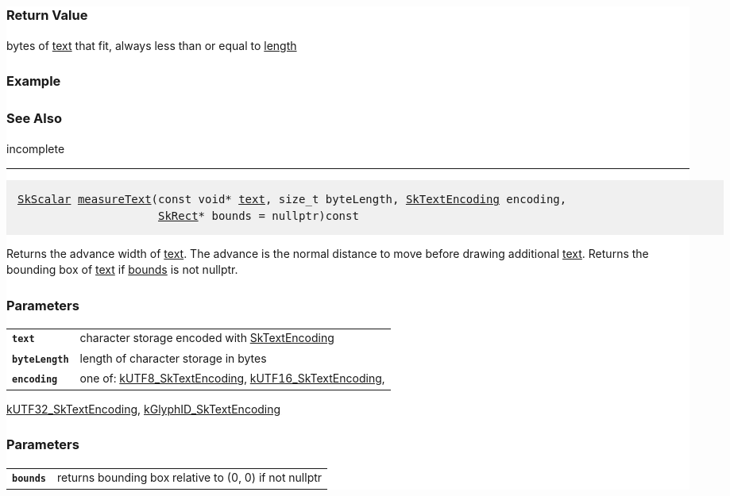 ### Return Value

bytes of <a href='#SkFont_breakText_text'>text</a> that fit, always less than or equal to <a href='#SkFont_breakText_length'>length</a>

### Example

<div><fiddle-embed name="882e8e0103048009a25cfc20400492f7"></fiddle-embed></div>

### See Also

incomplete

<a name='SkFont_measureText'></a>

---

<pre style="padding: 1em 1em 1em 1em; width: 62.5em;background-color: #f0f0f0">
<a href='undocumented#SkScalar'>SkScalar</a> <a href='#SkFont_measureText'>measureText</a>(const void* <a href='undocumented#Text'>text</a>, size_t byteLength, <a href='undocumented#SkTextEncoding'>SkTextEncoding</a> encoding,
                     <a href='SkRect_Reference#SkRect'>SkRect</a>* bounds = nullptr)const
</pre>

Returns the advance width of <a href='#SkFont_measureText_text'>text</a>.
The advance is the normal distance to move before drawing additional <a href='#SkFont_measureText_text'>text</a>.
Returns the bounding box of <a href='#SkFont_measureText_text'>text</a> if <a href='#SkFont_measureText_bounds'>bounds</a> is not nullptr.

### Parameters

<table>  <tr>    <td><a name='SkFont_measureText_text'><code><strong>text</strong></code></a></td>
    <td>character storage encoded with <a href='undocumented#SkTextEncoding'>SkTextEncoding</a></td>
  </tr>
  <tr>    <td><a name='SkFont_measureText_byteLength'><code><strong>byteLength</strong></code></a></td>
    <td>length of character storage in bytes</td>
  </tr>
  <tr>    <td><a name='SkFont_measureText_encoding'><code><strong>encoding</strong></code></a></td>
    <td>one of: <a href='undocumented#kUTF8_SkTextEncoding'>kUTF8_SkTextEncoding</a>, <a href='undocumented#kUTF16_SkTextEncoding'>kUTF16_SkTextEncoding</a>,</td>
  </tr>
</table>

<a href='undocumented#kUTF32_SkTextEncoding'>kUTF32_SkTextEncoding</a>, <a href='undocumented#kGlyphID_SkTextEncoding'>kGlyphID_SkTextEncoding</a>

### Parameters

<table>  <tr>    <td><a name='SkFont_measureText_bounds'><code><strong>bounds</strong></code></a></td>
    <td>returns bounding box relative to (0, 0) if not nullptr</td>
  </tr>
</table>

